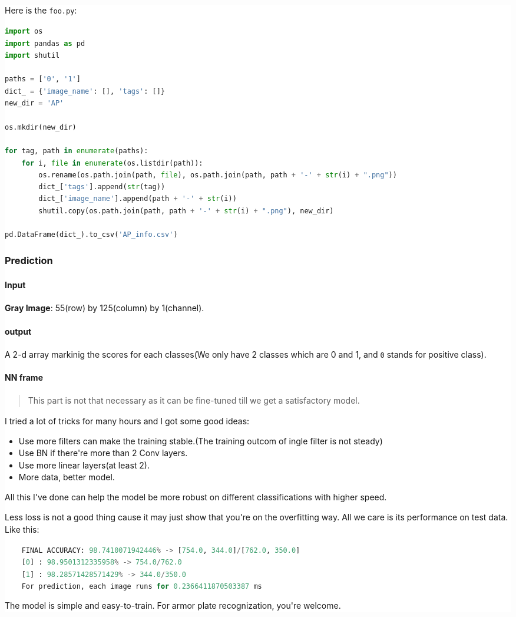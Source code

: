 Here is the `foo.py`:

```python
import os
import pandas as pd
import shutil

paths = ['0', '1']
dict_ = {'image_name': [], 'tags': []}
new_dir = 'AP'

os.mkdir(new_dir)

for tag, path in enumerate(paths):
    for i, file in enumerate(os.listdir(path)):
        os.rename(os.path.join(path, file), os.path.join(path, path + '-' + str(i) + ".png"))
        dict_['tags'].append(str(tag))
        dict_['image_name'].append(path + '-' + str(i))
        shutil.copy(os.path.join(path, path + '-' + str(i) + ".png"), new_dir)

pd.DataFrame(dict_).to_csv('AP_info.csv')
```

### Prediction

#### Input

**Gray Image**: 55(row) by 125(column) by 1(channel).

#### output

A 2-d array markinig the scores for each classes(We only have 2 classes which are 0 and 1, and `0` stands for positive class).

#### NN frame

> This part is not that necessary as it can be fine-tuned till we get a satisfactory model.

I tried a lot of tricks for many hours and I got some good ideas:

- Use more filters can make the training stable.(The training outcom of ingle filter is not steady)
- Use BN if there're more than 2 Conv layers.
- Use more linear layers(at least 2).
- More data, better model.

All this I've done can help the model be more robust on different classifications with higher speed. 

Less loss is not a good thing cause it may just show that you're on the overfitting way. All we care is its performance on test data. Like this:

```python
	FINAL ACCURACY: 98.7410071942446% -> [754.0, 344.0]/[762.0, 350.0]
	[0] : 98.9501312335958% -> 754.0/762.0
	[1] : 98.28571428571429% -> 344.0/350.0
	For prediction, each image runs for 0.2366411870503387 ms
```
The model is simple and easy-to-train. For armor plate recognization, you're welcome.
